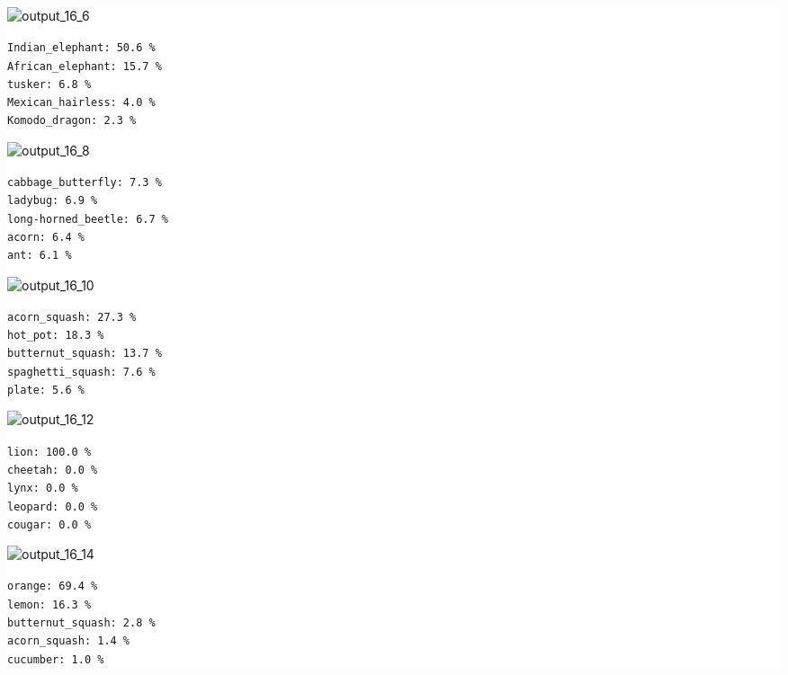 


![output_16_6](https://user-images.githubusercontent.com/70505378/128867659-d636c87e-c1c8-400d-ad4a-b2007b237993.png)
    


    Indian_elephant: 50.6 %
    African_elephant: 15.7 %
    tusker: 6.8 %
    Mexican_hairless: 4.0 %
    Komodo_dragon: 2.3 %




![output_16_8](https://user-images.githubusercontent.com/70505378/128867662-5786a7fb-f822-4ff0-b1ec-5527760468dd.png)
    


    cabbage_butterfly: 7.3 %
    ladybug: 6.9 %
    long-horned_beetle: 6.7 %
    acorn: 6.4 %
    ant: 6.1 %




![output_16_10](https://user-images.githubusercontent.com/70505378/128867664-a37e3200-6285-47e1-a58a-7d255fe51004.png)
    


    acorn_squash: 27.3 %
    hot_pot: 18.3 %
    butternut_squash: 13.7 %
    spaghetti_squash: 7.6 %
    plate: 5.6 %




![output_16_12](https://user-images.githubusercontent.com/70505378/128867668-91ba2eda-0007-48d3-a924-98128592bc3f.png)
    


    lion: 100.0 %
    cheetah: 0.0 %
    lynx: 0.0 %
    leopard: 0.0 %
    cougar: 0.0 %




![output_16_14](https://user-images.githubusercontent.com/70505378/128867800-48562f0a-e8e6-4148-a0e3-59d074893ac4.png)
    


    orange: 69.4 %
    lemon: 16.3 %
    butternut_squash: 2.8 %
    acorn_squash: 1.4 %
    cucumber: 1.0 %
